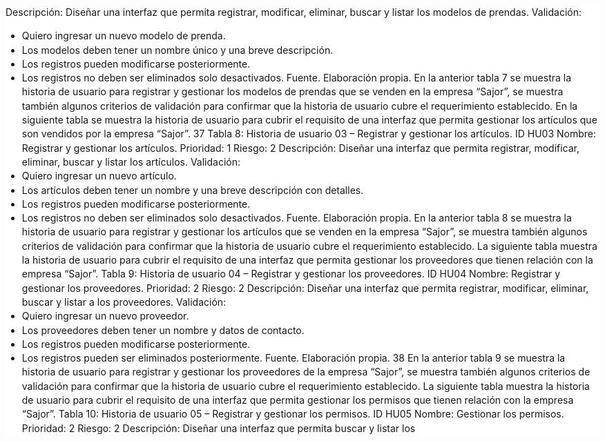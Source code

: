 Descripción:
Diseñar una interfaz que permita registrar, modificar, eliminar, buscar y listar 
los modelos de prendas.
Validación:
- Quiero ingresar un nuevo modelo de prenda.
- Los modelos deben tener un nombre único y una breve 
descripción.
- Los registros pueden modificarse posteriormente.
- Los registros no deben ser eliminados solo desactivados.
Fuente. Elaboración propia.
En la anterior tabla 7 se muestra la historia de usuario para registrar y 
gestionar los modelos de prendas que se venden en la empresa “Sajor”, 
se muestra también algunos criterios de validación para confirmar que 
la historia de usuario cubre el requerimiento establecido.
En la siguiente tabla se muestra la historia de usuario para cubrir el 
requisito de una interfaz que permita gestionar los artículos que son 
vendidos por la empresa “Sajor”.
37
Tabla 8: Historia de usuario 03 – Registrar y gestionar los artículos.
ID HU03
Nombre: Registrar y gestionar los artículos.
Prioridad: 1 Riesgo: 2
Descripción:
Diseñar una interfaz que permita registrar, modificar, eliminar, buscar y 
listar los artículos.
Validación:
- Quiero ingresar un nuevo artículo.
- Los artículos deben tener un nombre y una breve descripción con 
detalles.
- Los registros pueden modificarse posteriormente.
- Los registros no deben ser eliminados solo desactivados.
Fuente. Elaboración propia.
En la anterior tabla 8 se muestra la historia de usuario para registrar y 
gestionar los artículos que se venden en la empresa “Sajor”, se muestra 
también algunos criterios de validación para confirmar que la historia de 
usuario cubre el requerimiento establecido.
La siguiente tabla muestra la historia de usuario para cubrir el requisito 
de una interfaz que permita gestionar los proveedores que tienen 
relación con la empresa “Sajor”.
Tabla 9: Historia de usuario 04 – Registrar y gestionar los proveedores.
ID HU04
Nombre: Registrar y gestionar los proveedores.
Prioridad: 2 Riesgo: 2
Descripción: Diseñar una interfaz que permita registrar, modificar, 
eliminar, buscar y listar a los proveedores.
Validación:
- Quiero ingresar un nuevo proveedor.
- Los proveedores deben tener un nombre y datos de contacto.
- Los registros pueden modificarse posteriormente.
- Los registros pueden ser eliminados posteriormente.
Fuente. Elaboración propia.
38
En la anterior tabla 9 se muestra la historia de usuario para registrar y 
gestionar los proveedores de la empresa “Sajor”, se muestra también 
algunos criterios de validación para confirmar que la historia de usuario 
cubre el requerimiento establecido.
La siguiente tabla muestra la historia de usuario para cubrir el requisito 
de una interfaz que permita gestionar los permisos que tienen relación 
con la empresa “Sajor”.
Tabla 10: Historia de usuario 05 – Registrar y gestionar los permisos.
ID HU05
Nombre: Gestionar los permisos.
Prioridad: 2 Riesgo: 2
Descripción: Diseñar una interfaz que permita buscar y listar los 